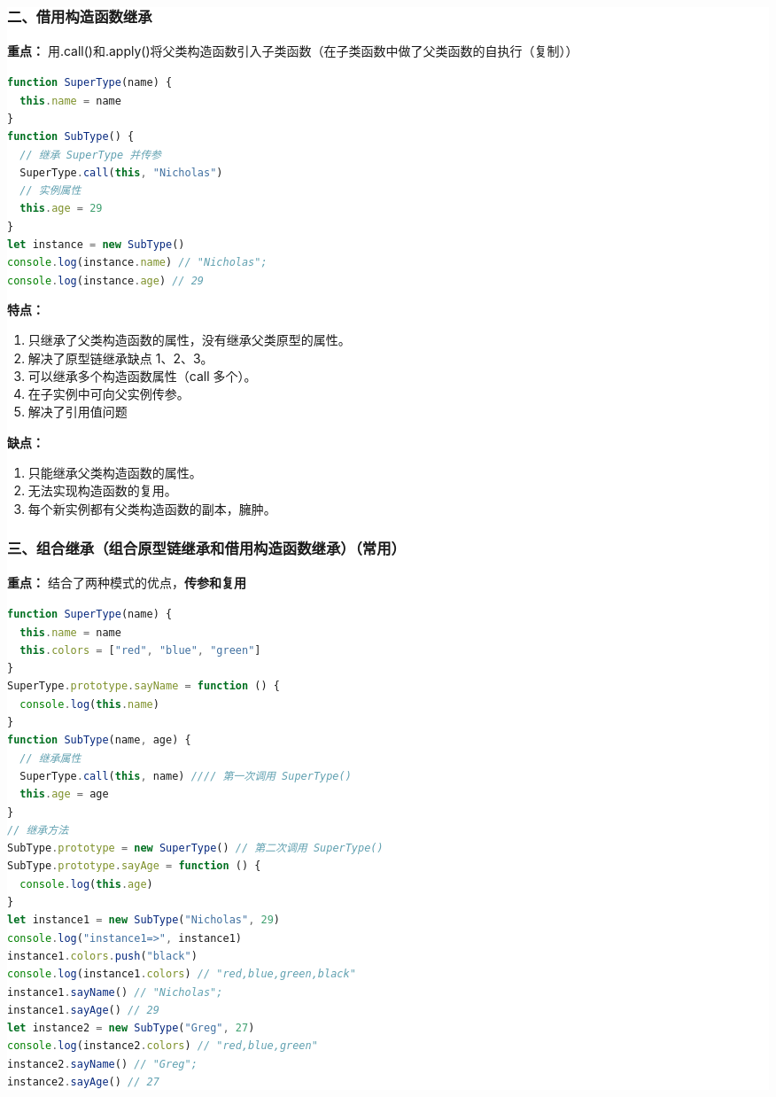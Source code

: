 ### 二、借用构造函数继承

**重点：** 用.call()和.apply()将父类构造函数引入子类函数（在子类函数中做了父类函数的自执行（复制））

```js
function SuperType(name) {
  this.name = name
}
function SubType() {
  // 继承 SuperType 并传参
  SuperType.call(this, "Nicholas")
  // 实例属性
  this.age = 29
}
let instance = new SubType()
console.log(instance.name) // "Nicholas";
console.log(instance.age) // 29
```

**特点：**

1. 只继承了父类构造函数的属性，没有继承父类原型的属性。
2. 解决了原型链继承缺点 1、2、3。
3. 可以继承多个构造函数属性（call 多个）。
4. 在子实例中可向父实例传参。
5. 解决了引用值问题

**缺点：**

1. 只能继承父类构造函数的属性。
2. 无法实现构造函数的复用。
3. 每个新实例都有父类构造函数的副本，臃肿。

### 三、组合继承（组合原型链继承和借用构造函数继承）（常用）

**重点：** 结合了两种模式的优点，**传参和复用**

```js
function SuperType(name) {
  this.name = name
  this.colors = ["red", "blue", "green"]
}
SuperType.prototype.sayName = function () {
  console.log(this.name)
}
function SubType(name, age) {
  // 继承属性
  SuperType.call(this, name) //// 第一次调用 SuperType()
  this.age = age
}
// 继承方法
SubType.prototype = new SuperType() // 第二次调用 SuperType()
SubType.prototype.sayAge = function () {
  console.log(this.age)
}
let instance1 = new SubType("Nicholas", 29)
console.log("instance1=>", instance1)
instance1.colors.push("black")
console.log(instance1.colors) // "red,blue,green,black"
instance1.sayName() // "Nicholas";
instance1.sayAge() // 29
let instance2 = new SubType("Greg", 27)
console.log(instance2.colors) // "red,blue,green"
instance2.sayName() // "Greg";
instance2.sayAge() // 27
```
